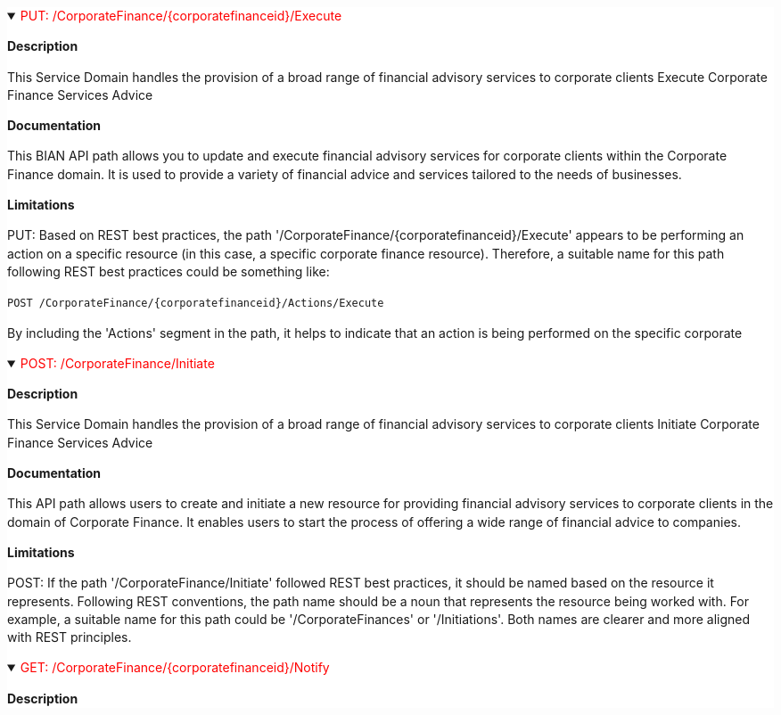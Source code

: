 <details open>
  <summary><span style='color:red;'>PUT: /CorporateFinance/{corporatefinanceid}/Execute</span></summary>

  **Description**

  This Service Domain handles the provision of a broad range of financial advisory services to corporate clients Execute Corporate Finance Services Advice

  **Documentation**

  This BIAN API path allows you to update and execute financial advisory services for corporate clients within the Corporate Finance domain. It is used to provide a variety of financial advice and services tailored to the needs of businesses.

  **Limitations**

  PUT: Based on REST best practices, the path '/CorporateFinance/{corporatefinanceid}/Execute' appears to be performing an action on a specific resource (in this case, a specific corporate finance resource). Therefore, a suitable name for this path following REST best practices could be something like:

```
POST /CorporateFinance/{corporatefinanceid}/Actions/Execute
```

By including the 'Actions' segment in the path, it helps to indicate that an action is being performed on the specific corporate

</details>

<details open>
  <summary><span style='color:red;'>POST: /CorporateFinance/Initiate</span></summary>

  **Description**

  This Service Domain handles the provision of a broad range of financial advisory services to corporate clients Initiate Corporate Finance Services Advice

  **Documentation**

  This API path allows users to create and initiate a new resource for providing financial advisory services to corporate clients in the domain of Corporate Finance. It enables users to start the process of offering a wide range of financial advice to companies.

  **Limitations**

  POST: If the path '/CorporateFinance/Initiate' followed REST best practices, it should be named based on the resource it represents. Following REST conventions, the path name should be a noun that represents the resource being worked with. For example, a suitable name for this path could be '/CorporateFinances' or '/Initiations'. Both names are clearer and more aligned with REST principles.

</details>

<details open>
  <summary><span style='color:red;'>GET: /CorporateFinance/{corporatefinanceid}/Notify</span></summary>

  **Description**
